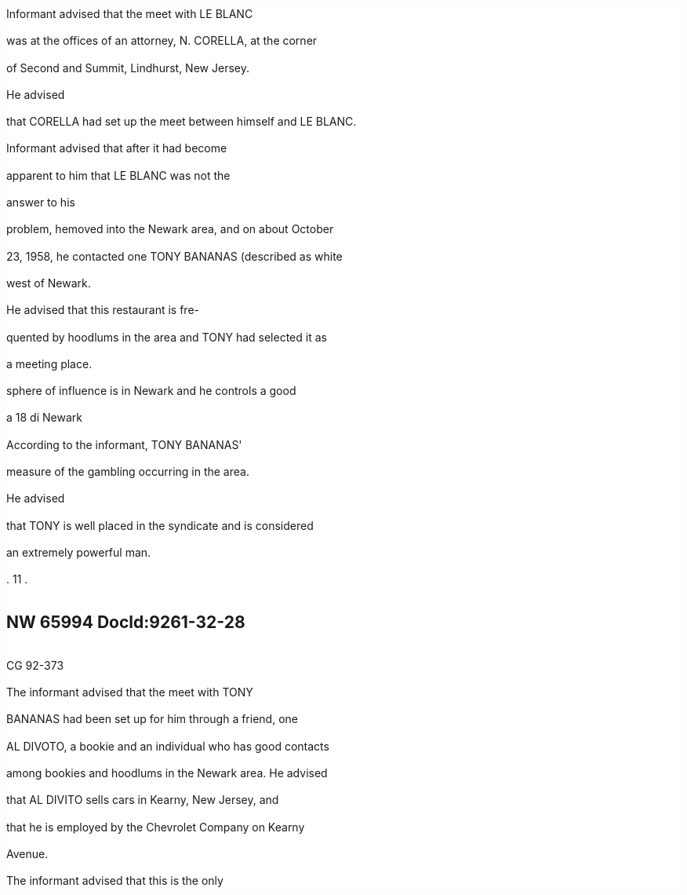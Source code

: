 Informant advised that the meet with LE BLANC

was at the offices of an attorney, N. CORELLA, at the corner

of Second and Summit, Lindhurst, New Jersey.

He advised

that CORELLA had set up the meet between himself and LE BLANC.

Informant advised that after it had become

apparent to him that LE BLANC was not the

answer to his

problem, hemoved into the Newark area, and on about October

23, 1958, he contacted one TONY BANANAS (described as white

west of Newark.

He advised that this restaurant is fre-

quented by hoodlums in the area and TONY had selected it as

a meeting place.

sphere of influence is in Newark and he controls a good

a 18 di Newark

According to the informant, TONY BANANAS'

measure of the gambling occurring in the area.

He advised

that TONY is well placed in the syndicate and is considered

an extremely powerful man.

. 11 .

NW 65994 Docld:9261-32-28
---

##
CG 92-373

The informant advised that the meet with TONY

BANANAS had been set up for him through a friend, one

AL DIVOTO, a bookie and an individual who has good contacts

among bookies and hoodlums in the Newark area. He advised

that AL DIVITO sells cars in Kearny, New Jersey, and

that he is employed by the Chevrolet Company on Kearny

Avenue.

The informant advised that this is the only
